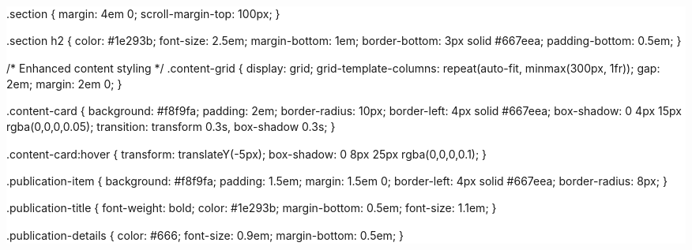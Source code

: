 .section { 
  margin: 4em 0; 
  scroll-margin-top: 100px; 
}

.section h2 { 
  color: #1e293b; 
  font-size: 2.5em; 
  margin-bottom: 1em; 
  border-bottom: 3px solid #667eea; 
  padding-bottom: 0.5em; 
}

/* Enhanced content styling */
.content-grid {
  display: grid;
  grid-template-columns: repeat(auto-fit, minmax(300px, 1fr));
  gap: 2em;
  margin: 2em 0;
}

.content-card {
  background: #f8f9fa;
  padding: 2em;
  border-radius: 10px;
  border-left: 4px solid #667eea;
  box-shadow: 0 4px 15px rgba(0,0,0,0.05);
  transition: transform 0.3s, box-shadow 0.3s;
}

.content-card:hover {
  transform: translateY(-5px);
  box-shadow: 0 8px 25px rgba(0,0,0,0.1);
}

.publication-item {
  background: #f8f9fa;
  padding: 1.5em;
  margin: 1.5em 0;
  border-left: 4px solid #667eea;
  border-radius: 8px;
}

.publication-title {
  font-weight: bold;
  color: #1e293b;
  margin-bottom: 0.5em;
  font-size: 1.1em;
}

.publication-details {
  color: #666;
  font-size: 0.9em;
  margin-bottom: 0.5em;
}
